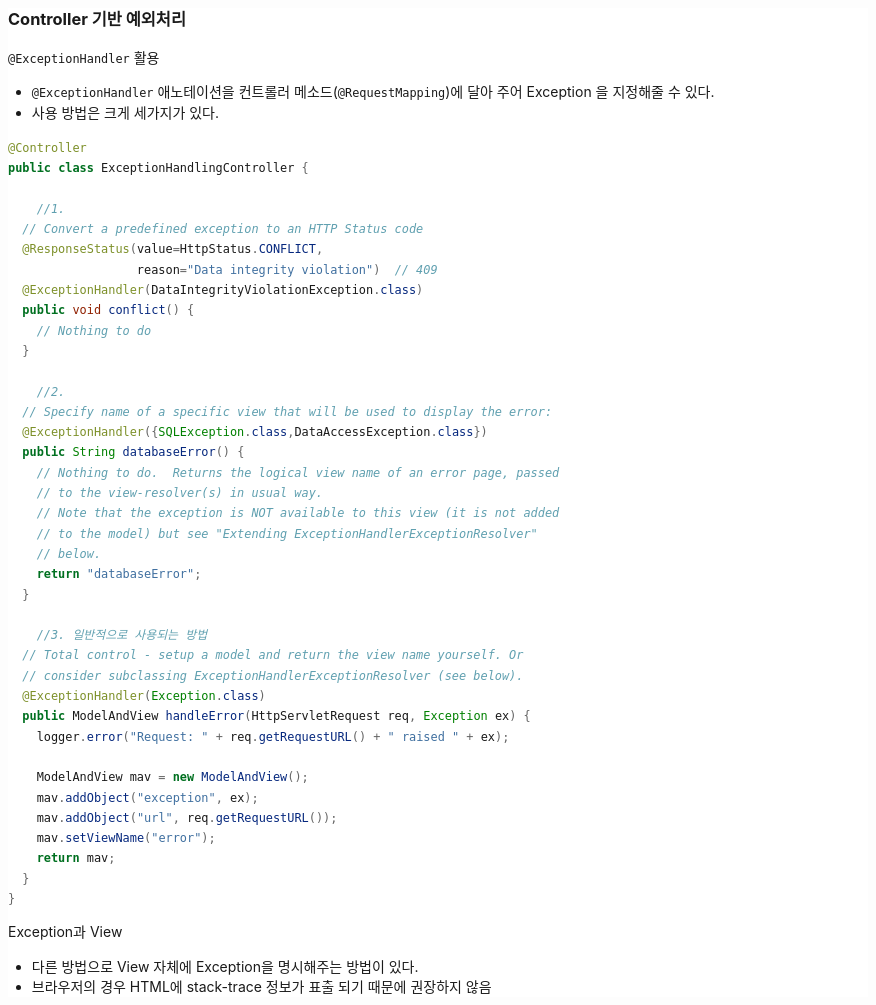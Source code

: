 ### Controller 기반 예외처리

`@ExceptionHandler` 활용

- `@ExceptionHandler` 애노테이션을 컨트롤러 메소드(`@RequestMapping`)에 달아 주어 Exception 을 지정해줄 수 있다.
- 사용 방법은 크게 세가지가 있다.

```java
@Controller
public class ExceptionHandlingController {
  
	//1. 
  // Convert a predefined exception to an HTTP Status code
  @ResponseStatus(value=HttpStatus.CONFLICT,
                  reason="Data integrity violation")  // 409
  @ExceptionHandler(DataIntegrityViolationException.class)
  public void conflict() {
    // Nothing to do
  }
  
	//2. 
  // Specify name of a specific view that will be used to display the error:
  @ExceptionHandler({SQLException.class,DataAccessException.class})
  public String databaseError() {
    // Nothing to do.  Returns the logical view name of an error page, passed
    // to the view-resolver(s) in usual way.
    // Note that the exception is NOT available to this view (it is not added
    // to the model) but see "Extending ExceptionHandlerExceptionResolver"
    // below.
    return "databaseError";
  }

	//3. 일반적으로 사용되는 방법
  // Total control - setup a model and return the view name yourself. Or
  // consider subclassing ExceptionHandlerExceptionResolver (see below).
  @ExceptionHandler(Exception.class)
  public ModelAndView handleError(HttpServletRequest req, Exception ex) {
    logger.error("Request: " + req.getRequestURL() + " raised " + ex);

    ModelAndView mav = new ModelAndView();
    mav.addObject("exception", ex);
    mav.addObject("url", req.getRequestURL());
    mav.setViewName("error");
    return mav;
  }
}
```

Exception과 View

- 다른 방법으로 View 자체에 Exception을 명시해주는 방법이 있다.
- 브라우저의 경우 HTML에 stack-trace 정보가 표출 되기 때문에 권장하지 않음
